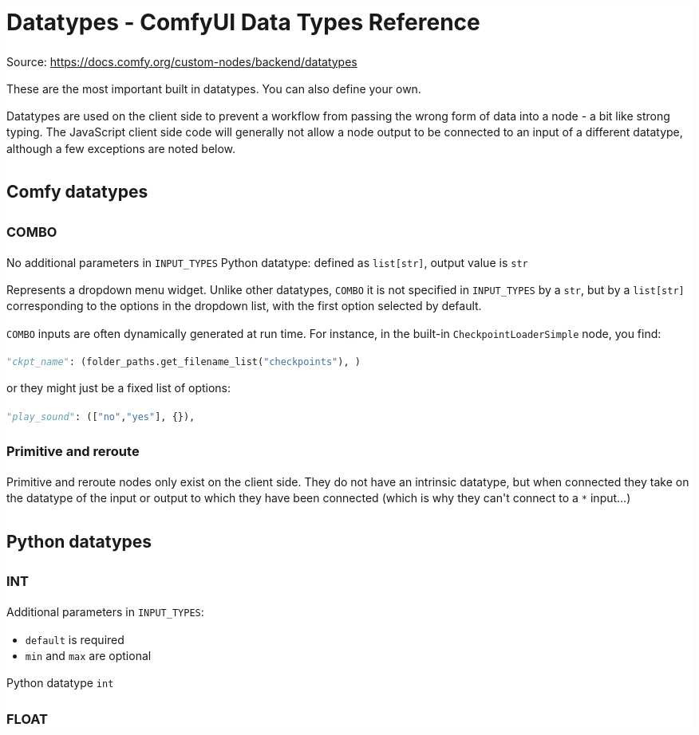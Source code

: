 # Datatypes - ComfyUI Data Types Reference

Source: <https://docs.comfy.org/custom-nodes/backend/datatypes>

These are the most important built in datatypes. You can also define your own.

Datatypes are used on the client side to prevent a workflow from passing the wrong form of data into a node - a bit like strong typing. The JavaScript client side code will generally not allow a node output to be connected to an input of a different datatype, although a few exceptions are noted below.

## Comfy datatypes

### COMBO

No additional parameters in `INPUT_TYPES`
Python datatype: defined as `list[str]`, output value is `str`

Represents a dropdown menu widget. Unlike other datatypes, `COMBO` it is not specified in `INPUT_TYPES` by a `str`, but by a `list[str]` corresponding to the options in the dropdown list, with the first option selected by default.

`COMBO` inputs are often dynamically generated at run time. For instance, in the built-in `CheckpointLoaderSimple` node, you find:

```python
"ckpt_name": (folder_paths.get_filename_list("checkpoints"), )
```

or they might just be a fixed list of options:

```python
"play_sound": (["no","yes"], {}),
```

### Primitive and reroute

Primitive and reroute nodes only exist on the client side. They do not have an intrinsic datatype, but when connected they take on the datatype of the input or output to which they have been connected (which is why they can't connect to a `*` input…)

## Python datatypes

### INT

Additional parameters in `INPUT_TYPES`:

- `default` is required
- `min` and `max` are optional

Python datatype `int`

### FLOAT
